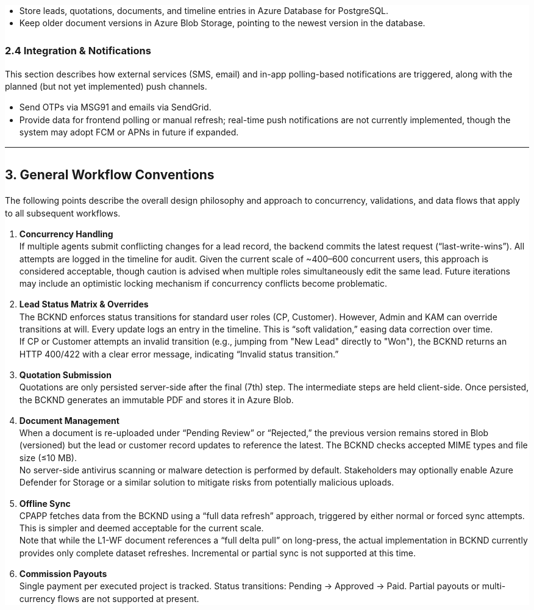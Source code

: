 - Store leads, quotations, documents, and timeline entries in Azure Database for PostgreSQL.  
- Keep older document versions in Azure Blob Storage, pointing to the newest version in the database.  

### 2.4 Integration & Notifications
This section describes how external services (SMS, email) and in-app polling-based notifications are triggered, along with the planned (but not yet implemented) push channels.

- Send OTPs via MSG91 and emails via SendGrid.  
- Provide data for frontend polling or manual refresh; real-time push notifications are not currently implemented, though the system may adopt FCM or APNs in future if expanded.  

---

## 3. General Workflow Conventions

The following points describe the overall design philosophy and approach to concurrency, validations, and data flows that apply to all subsequent workflows.

1. **Concurrency Handling**  
   If multiple agents submit conflicting changes for a lead record, the backend commits the latest request (“last-write-wins”). All attempts are logged in the timeline for audit. Given the current scale of ~400–600 concurrent users, this approach is considered acceptable, though caution is advised when multiple roles simultaneously edit the same lead. Future iterations may include an optimistic locking mechanism if concurrency conflicts become problematic.

2. **Lead Status Matrix & Overrides**  
   The BCKND enforces status transitions for standard user roles (CP, Customer). However, Admin and KAM can override transitions at will. Every update logs an entry in the timeline. This is “soft validation,” easing data correction over time.  
   If CP or Customer attempts an invalid transition (e.g., jumping from "New Lead" directly to "Won"), the BCKND returns an HTTP 400/422 with a clear error message, indicating “Invalid status transition.”

3. **Quotation Submission**  
   Quotations are only persisted server-side after the final (7th) step. The intermediate steps are held client-side. Once persisted, the BCKND generates an immutable PDF and stores it in Azure Blob.

4. **Document Management**  
   When a document is re-uploaded under “Pending Review” or “Rejected,” the previous version remains stored in Blob (versioned) but the lead or customer record updates to reference the latest. The BCKND checks accepted MIME types and file size (≤10 MB).  
   No server-side antivirus scanning or malware detection is performed by default. Stakeholders may optionally enable Azure Defender for Storage or a similar solution to mitigate risks from potentially malicious uploads.

5. **Offline Sync**  
   CPAPP fetches data from the BCKND using a “full data refresh” approach, triggered by either normal or forced sync attempts. This is simpler and deemed acceptable for the current scale.  
   Note that while the L1-WF document references a “full delta pull” on long-press, the actual implementation in BCKND currently provides only complete dataset refreshes. Incremental or partial sync is not supported at this time.

6. **Commission Payouts**  
   Single payment per executed project is tracked. Status transitions: Pending → Approved → Paid. Partial payouts or multi-currency flows are not supported at present.
